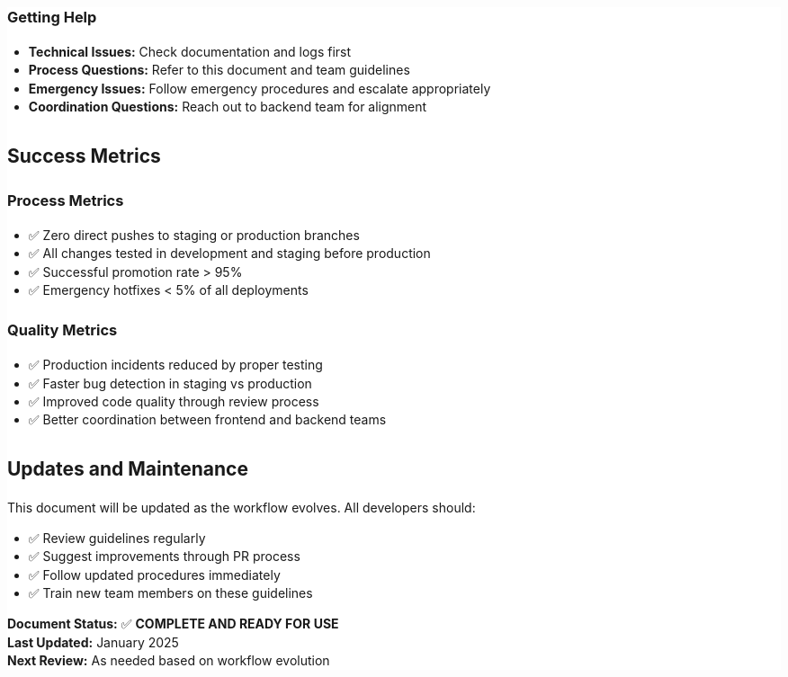 ### **Getting Help**
- **Technical Issues:** Check documentation and logs first
- **Process Questions:** Refer to this document and team guidelines
- **Emergency Issues:** Follow emergency procedures and escalate appropriately
- **Coordination Questions:** Reach out to backend team for alignment

## Success Metrics

### **Process Metrics**
- ✅ Zero direct pushes to staging or production branches
- ✅ All changes tested in development and staging before production
- ✅ Successful promotion rate > 95%
- ✅ Emergency hotfixes < 5% of all deployments

### **Quality Metrics**
- ✅ Production incidents reduced by proper testing
- ✅ Faster bug detection in staging vs production
- ✅ Improved code quality through review process
- ✅ Better coordination between frontend and backend teams

## Updates and Maintenance

This document will be updated as the workflow evolves. All developers should:
- ✅ Review guidelines regularly
- ✅ Suggest improvements through PR process
- ✅ Follow updated procedures immediately
- ✅ Train new team members on these guidelines

**Document Status:** ✅ **COMPLETE AND READY FOR USE**  
**Last Updated:** January 2025  
**Next Review:** As needed based on workflow evolution